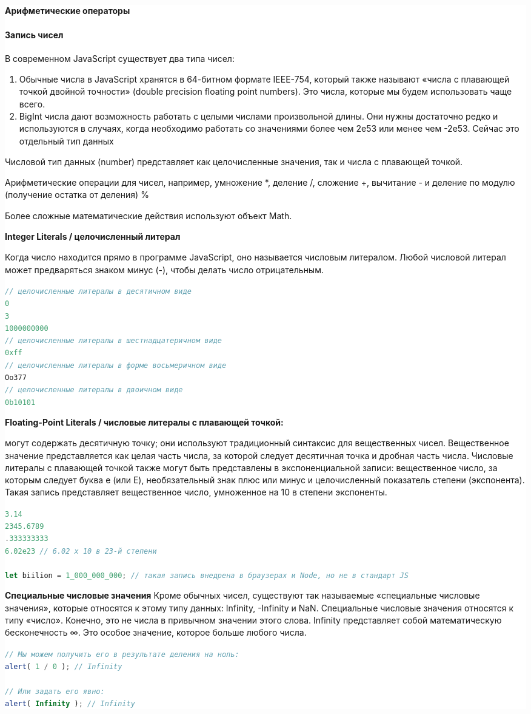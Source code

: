 #### Арифметические операторы

#### Запись чисел

В современном JavaScript существует два типа чисел:
1. Обычные числа в JavaScript хранятся в 64-битном формате IEEE-754, который также называют «числа с плавающей точкой двойной точности» (double precision floating point numbers). Это числа, которые мы будем использовать чаще всего.
2. BigInt числа дают возможность работать с целыми числами произвольной длины. Они нужны достаточно редко и используются в случаях, когда необходимо работать со значениями более чем 2e53 или менее чем -2e53. Сейчас это отдельный тип данных

Числовой тип данных (number) представляет как целочисленные значения, так и числа с плавающей точкой.

Арифметические операции для чисел, например, умножение *, деление /, сложение +, вычитание - и деление по модулю (получение остатка от деления) %

Более сложные математические действия используют объект Math.

**Integer Literals / целочисленный литерал**

Когда число находится прямо в программе JavaScript, оно называется числовым литералом. Любой числовой литерал может предваряться знаком минус (-), чтобы делать число отрицательным.
```javascript
// целочисленные литералы в десятичном виде
0
3
1000000000
// целочисленные литералы в шестнадцатеричном виде
0xff
// целочисленные литералы в форме восьмеричном виде
Oo377
// целочисленные литералы в двоичном виде
0b10101
```
**Floating-Point Literals / числовые литералы с плавающей точкой:**

могут содержать десятичную точку; они используют традиционный синтаксис для вещественных чисел. Вещественное значение представляется как целая часть числа, за которой следует десятичная точка и дробная часть числа. Числовые литералы с плавающей точкой также могут быть представлены в экспоненциальной записи: вещественное число, за которым следует буква е (или Е), необязательный знак плюс или минус и целочисленный показатель степени (экспонента). Такая запись представляет вещественное число, умноженное на 10 в степени экспоненты.

```javascript
3.14
2345.6789
.333333333
6.02e23 // 6.02 x 10 в 23-й степени

let biilion = 1_000_000_000; // такая запись внедрена в браузерах и Node, но не в стандарт JS
```
**Специальные числовые значения**
 Кроме обычных чисел, существуют так называемые «специальные числовые значения», которые относятся к этому типу данных: Infinity, -Infinity и NaN.
Специальные числовые значения относятся к типу «число». Конечно, это не числа в привычном значении этого слова.
 Infinity представляет собой математическую бесконечность ∞. Это особое значение, которое больше любого числа.
```javascript
// Мы можем получить его в результате деления на ноль:
alert( 1 / 0 ); // Infinity

// Или задать его явно:
alert( Infinity ); // Infinity
```